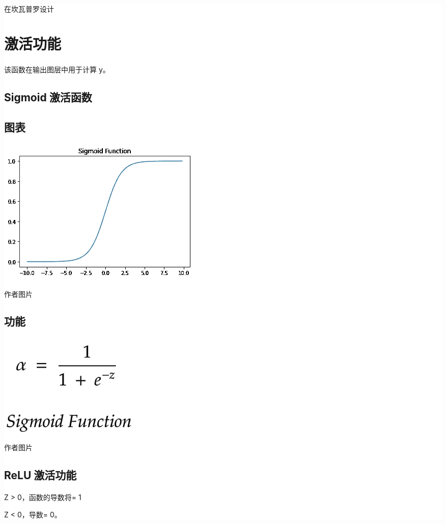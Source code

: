 在坎瓦普罗设计

# 激活功能

该函数在输出图层中用于计算 y。

## Sigmoid 激活函数

## 图表

![](img/8f3352e1558072427991f64f1a41ee4b.png)

作者图片

## 功能

![](img/ce2f222b468c74650337dc5e5952b363.png)

作者图片

## ReLU 激活功能

Z > 0，函数的导数将= 1

Z < 0，导数= 0。
